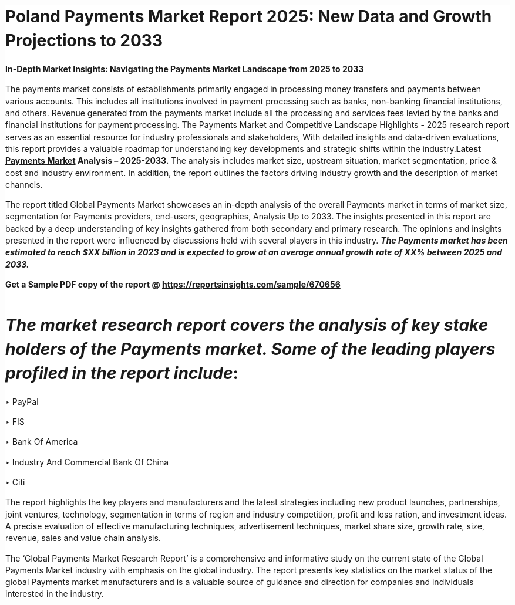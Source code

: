# Poland Payments Market Report 2025: New Data and Growth Projections to 2033

<strong>In-Depth Market Insights: Navigating the Payments Market Landscape from 2025 to 2033</strong></p>

The payments market consists of establishments primarily engaged in processing money transfers and payments between various accounts. This includes all institutions involved in payment processing such as banks, non-banking financial institutions, and others. Revenue generated from the payments market include all the processing and services fees levied by the banks and financial institutions for payment processing. The Payments Market and Competitive Landscape Highlights - 2025 research report serves as an essential resource for industry professionals and stakeholders, With detailed insights and data-driven evaluations, this report provides a valuable roadmap for understanding key developments and strategic shifts within the industry.<strong>Latest <a href=https://www.reportsinsights.com/sample/670656>Payments Market</a> Analysis – 2025-2033.</strong>  The analysis includes market size, upstream situation, market segmentation, price & cost and industry environment. In addition, the report outlines the factors driving industry growth and the description of market channels.

The report titled Global Payments Market showcases an in-depth analysis of the overall Payments market in terms of market size, segmentation for Payments providers, end-users, geographies, Analysis Up to 2033. The insights presented in this report are backed by a deep understanding of key insights gathered from both secondary and primary research. The opinions and insights presented in the report were influenced by discussions held with several players in this industry. <strong><em>The Payments market has been estimated to reach $XX billion in 2023 and is expected to grow at an average annual growth rate of XX% between 2025 and 2033.</em></strong>

<strong>Get a Sample PDF copy of the report @ <a href=https://reportsinsights.com/sample/670656>https://reportsinsights.com/sample/670656</a></strong>

# <strong><em>The market research report covers the analysis of key stake holders of the Payments market. Some of the leading players profiled in the report include</em></strong>: 

‣ PayPal

‣ FIS

‣ Bank Of America

‣ Industry And Commercial Bank Of China

‣ Citi

The report highlights the key players and manufacturers and the latest strategies including new product launches, partnerships, joint ventures, technology, segmentation in terms of region and industry competition, profit and loss ration, and investment ideas. A precise evaluation of effective manufacturing techniques, advertisement techniques, market share size, growth rate, size, revenue, sales and value chain analysis.

The ‘Global Payments Market Research Report’ is a comprehensive and informative study on the current state of the Global Payments Market industry with emphasis on the global industry. The report presents key statistics on the market status of the global Payments market manufacturers and is a valuable source of guidance and direction for companies and individuals interested in the industry.
